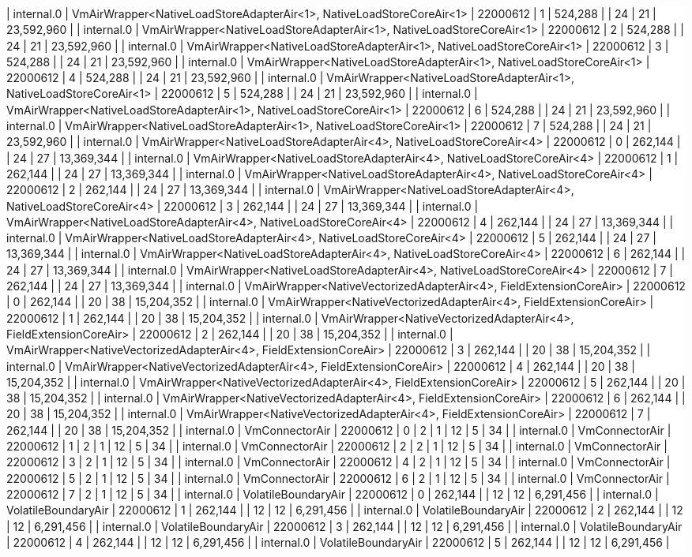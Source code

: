 | internal.0 | VmAirWrapper<NativeLoadStoreAdapterAir<1>, NativeLoadStoreCoreAir<1> | 22000612 | 1 | 524,288 |  | 24 | 21 | 23,592,960 | 
| internal.0 | VmAirWrapper<NativeLoadStoreAdapterAir<1>, NativeLoadStoreCoreAir<1> | 22000612 | 2 | 524,288 |  | 24 | 21 | 23,592,960 | 
| internal.0 | VmAirWrapper<NativeLoadStoreAdapterAir<1>, NativeLoadStoreCoreAir<1> | 22000612 | 3 | 524,288 |  | 24 | 21 | 23,592,960 | 
| internal.0 | VmAirWrapper<NativeLoadStoreAdapterAir<1>, NativeLoadStoreCoreAir<1> | 22000612 | 4 | 524,288 |  | 24 | 21 | 23,592,960 | 
| internal.0 | VmAirWrapper<NativeLoadStoreAdapterAir<1>, NativeLoadStoreCoreAir<1> | 22000612 | 5 | 524,288 |  | 24 | 21 | 23,592,960 | 
| internal.0 | VmAirWrapper<NativeLoadStoreAdapterAir<1>, NativeLoadStoreCoreAir<1> | 22000612 | 6 | 524,288 |  | 24 | 21 | 23,592,960 | 
| internal.0 | VmAirWrapper<NativeLoadStoreAdapterAir<1>, NativeLoadStoreCoreAir<1> | 22000612 | 7 | 524,288 |  | 24 | 21 | 23,592,960 | 
| internal.0 | VmAirWrapper<NativeLoadStoreAdapterAir<4>, NativeLoadStoreCoreAir<4> | 22000612 | 0 | 262,144 |  | 24 | 27 | 13,369,344 | 
| internal.0 | VmAirWrapper<NativeLoadStoreAdapterAir<4>, NativeLoadStoreCoreAir<4> | 22000612 | 1 | 262,144 |  | 24 | 27 | 13,369,344 | 
| internal.0 | VmAirWrapper<NativeLoadStoreAdapterAir<4>, NativeLoadStoreCoreAir<4> | 22000612 | 2 | 262,144 |  | 24 | 27 | 13,369,344 | 
| internal.0 | VmAirWrapper<NativeLoadStoreAdapterAir<4>, NativeLoadStoreCoreAir<4> | 22000612 | 3 | 262,144 |  | 24 | 27 | 13,369,344 | 
| internal.0 | VmAirWrapper<NativeLoadStoreAdapterAir<4>, NativeLoadStoreCoreAir<4> | 22000612 | 4 | 262,144 |  | 24 | 27 | 13,369,344 | 
| internal.0 | VmAirWrapper<NativeLoadStoreAdapterAir<4>, NativeLoadStoreCoreAir<4> | 22000612 | 5 | 262,144 |  | 24 | 27 | 13,369,344 | 
| internal.0 | VmAirWrapper<NativeLoadStoreAdapterAir<4>, NativeLoadStoreCoreAir<4> | 22000612 | 6 | 262,144 |  | 24 | 27 | 13,369,344 | 
| internal.0 | VmAirWrapper<NativeLoadStoreAdapterAir<4>, NativeLoadStoreCoreAir<4> | 22000612 | 7 | 262,144 |  | 24 | 27 | 13,369,344 | 
| internal.0 | VmAirWrapper<NativeVectorizedAdapterAir<4>, FieldExtensionCoreAir> | 22000612 | 0 | 262,144 |  | 20 | 38 | 15,204,352 | 
| internal.0 | VmAirWrapper<NativeVectorizedAdapterAir<4>, FieldExtensionCoreAir> | 22000612 | 1 | 262,144 |  | 20 | 38 | 15,204,352 | 
| internal.0 | VmAirWrapper<NativeVectorizedAdapterAir<4>, FieldExtensionCoreAir> | 22000612 | 2 | 262,144 |  | 20 | 38 | 15,204,352 | 
| internal.0 | VmAirWrapper<NativeVectorizedAdapterAir<4>, FieldExtensionCoreAir> | 22000612 | 3 | 262,144 |  | 20 | 38 | 15,204,352 | 
| internal.0 | VmAirWrapper<NativeVectorizedAdapterAir<4>, FieldExtensionCoreAir> | 22000612 | 4 | 262,144 |  | 20 | 38 | 15,204,352 | 
| internal.0 | VmAirWrapper<NativeVectorizedAdapterAir<4>, FieldExtensionCoreAir> | 22000612 | 5 | 262,144 |  | 20 | 38 | 15,204,352 | 
| internal.0 | VmAirWrapper<NativeVectorizedAdapterAir<4>, FieldExtensionCoreAir> | 22000612 | 6 | 262,144 |  | 20 | 38 | 15,204,352 | 
| internal.0 | VmAirWrapper<NativeVectorizedAdapterAir<4>, FieldExtensionCoreAir> | 22000612 | 7 | 262,144 |  | 20 | 38 | 15,204,352 | 
| internal.0 | VmConnectorAir | 22000612 | 0 | 2 | 1 | 12 | 5 | 34 | 
| internal.0 | VmConnectorAir | 22000612 | 1 | 2 | 1 | 12 | 5 | 34 | 
| internal.0 | VmConnectorAir | 22000612 | 2 | 2 | 1 | 12 | 5 | 34 | 
| internal.0 | VmConnectorAir | 22000612 | 3 | 2 | 1 | 12 | 5 | 34 | 
| internal.0 | VmConnectorAir | 22000612 | 4 | 2 | 1 | 12 | 5 | 34 | 
| internal.0 | VmConnectorAir | 22000612 | 5 | 2 | 1 | 12 | 5 | 34 | 
| internal.0 | VmConnectorAir | 22000612 | 6 | 2 | 1 | 12 | 5 | 34 | 
| internal.0 | VmConnectorAir | 22000612 | 7 | 2 | 1 | 12 | 5 | 34 | 
| internal.0 | VolatileBoundaryAir | 22000612 | 0 | 262,144 |  | 12 | 12 | 6,291,456 | 
| internal.0 | VolatileBoundaryAir | 22000612 | 1 | 262,144 |  | 12 | 12 | 6,291,456 | 
| internal.0 | VolatileBoundaryAir | 22000612 | 2 | 262,144 |  | 12 | 12 | 6,291,456 | 
| internal.0 | VolatileBoundaryAir | 22000612 | 3 | 262,144 |  | 12 | 12 | 6,291,456 | 
| internal.0 | VolatileBoundaryAir | 22000612 | 4 | 262,144 |  | 12 | 12 | 6,291,456 | 
| internal.0 | VolatileBoundaryAir | 22000612 | 5 | 262,144 |  | 12 | 12 | 6,291,456 | 